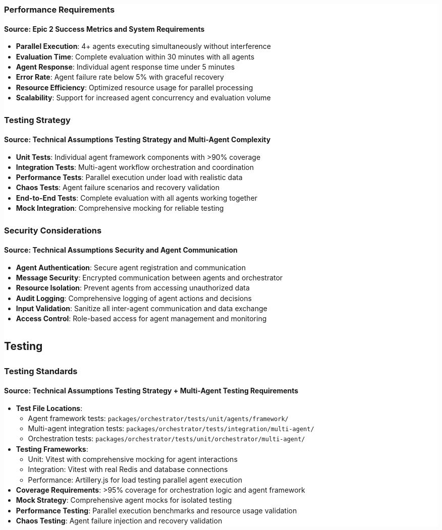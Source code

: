 ### Performance Requirements

**Source: Epic 2 Success Metrics and System Requirements**

- **Parallel Execution**: 4+ agents executing simultaneously without
  interference
- **Evaluation Time**: Complete evaluation within 30 minutes with all agents
- **Agent Response**: Individual agent response time under 5 minutes
- **Error Rate**: Agent failure rate below 5% with graceful recovery
- **Resource Efficiency**: Optimized resource usage for parallel processing
- **Scalability**: Support for increased agent concurrency and evaluation volume

### Testing Strategy

**Source: Technical Assumptions Testing Strategy and Multi-Agent Complexity**

- **Unit Tests**: Individual agent framework components with >90% coverage
- **Integration Tests**: Multi-agent workflow orchestration and coordination
- **Performance Tests**: Parallel execution under load with realistic data
- **Chaos Tests**: Agent failure scenarios and recovery validation
- **End-to-End Tests**: Complete evaluation with all agents working together
- **Mock Integration**: Comprehensive mocking for reliable testing

### Security Considerations

**Source: Technical Assumptions Security and Agent Communication**

- **Agent Authentication**: Secure agent registration and communication
- **Message Security**: Encrypted communication between agents and orchestrator
- **Resource Isolation**: Prevent agents from accessing unauthorized data
- **Audit Logging**: Comprehensive logging of agent actions and decisions
- **Input Validation**: Sanitize all inter-agent communication and data exchange
- **Access Control**: Role-based access for agent management and monitoring

## Testing

### Testing Standards

**Source: Technical Assumptions Testing Strategy + Multi-Agent Testing
Requirements**

- **Test File Locations**:
  - Agent framework tests: `packages/orchestrator/tests/unit/agents/framework/`
  - Multi-agent integration tests:
    `packages/orchestrator/tests/integration/multi-agent/`
  - Orchestration tests:
    `packages/orchestrator/tests/unit/orchestrator/multi-agent/`
- **Testing Frameworks**:
  - Unit: Vitest with comprehensive mocking for agent interactions
  - Integration: Vitest with real Redis and database connections
  - Performance: Artillery.js for load testing parallel agent execution
- **Coverage Requirements**: >95% coverage for orchestration logic and agent
  framework
- **Mock Strategy**: Comprehensive agent mocks for isolated testing
- **Performance Testing**: Parallel execution benchmarks and resource usage
  validation
- **Chaos Testing**: Agent failure injection and recovery validation
